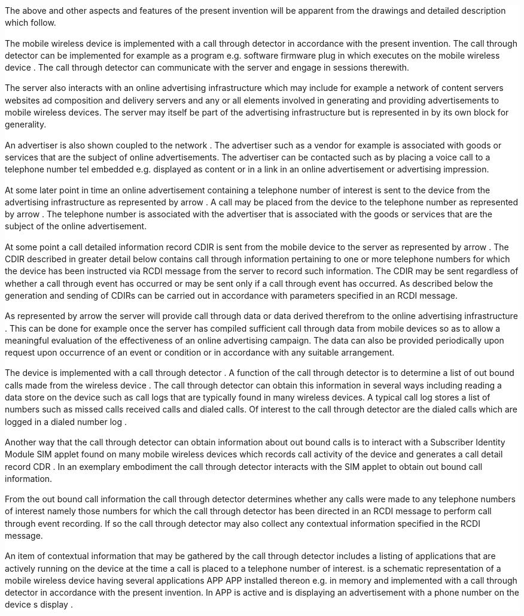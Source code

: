 The above and other aspects and features of the present invention will be apparent from the drawings and detailed description which follow.

The mobile wireless device is implemented with a call through detector in accordance with the present invention. The call through detector can be implemented for example as a program e.g. software firmware plug in which executes on the mobile wireless device . The call through detector can communicate with the server and engage in sessions therewith.

The server also interacts with an online advertising infrastructure which may include for example a network of content servers websites ad composition and delivery servers and any or all elements involved in generating and providing advertisements to mobile wireless devices. The server may itself be part of the advertising infrastructure but is represented in by its own block for generality.

An advertiser is also shown coupled to the network . The advertiser such as a vendor for example is associated with goods or services that are the subject of online advertisements. The advertiser can be contacted such as by placing a voice call to a telephone number tel embedded e.g. displayed as content or in a link in an online advertisement or advertising impression.

At some later point in time an online advertisement containing a telephone number of interest is sent to the device from the advertising infrastructure as represented by arrow . A call may be placed from the device to the telephone number as represented by arrow . The telephone number is associated with the advertiser that is associated with the goods or services that are the subject of the online advertisement.

At some point a call detailed information record CDIR is sent from the mobile device to the server as represented by arrow . The CDIR described in greater detail below contains call through information pertaining to one or more telephone numbers for which the device has been instructed via RCDI message from the server to record such information. The CDIR may be sent regardless of whether a call through event has occurred or may be sent only if a call through event has occurred. As described below the generation and sending of CDIRs can be carried out in accordance with parameters specified in an RCDI message.

As represented by arrow the server will provide call through data or data derived therefrom to the online advertising infrastructure . This can be done for example once the server has compiled sufficient call through data from mobile devices so as to allow a meaningful evaluation of the effectiveness of an online advertising campaign. The data can also be provided periodically upon request upon occurrence of an event or condition or in accordance with any suitable arrangement.

The device is implemented with a call through detector . A function of the call through detector is to determine a list of out bound calls made from the wireless device . The call through detector can obtain this information in several ways including reading a data store on the device such as call logs that are typically found in many wireless devices. A typical call log stores a list of numbers such as missed calls received calls and dialed calls. Of interest to the call through detector are the dialed calls which are logged in a dialed number log .

Another way that the call through detector can obtain information about out bound calls is to interact with a Subscriber Identity Module SIM applet found on many mobile wireless devices which records call activity of the device and generates a call detail record CDR . In an exemplary embodiment the call through detector interacts with the SIM applet to obtain out bound call information.

From the out bound call information the call through detector determines whether any calls were made to any telephone numbers of interest namely those numbers for which the call through detector has been directed in an RCDI message to perform call through event recording. If so the call through detector may also collect any contextual information specified in the RCDI message.

An item of contextual information that may be gathered by the call through detector includes a listing of applications that are actively running on the device at the time a call is placed to a telephone number of interest. is a schematic representation of a mobile wireless device having several applications APP APP installed thereon e.g. in memory and implemented with a call through detector in accordance with the present invention. In APP is active and is displaying an advertisement with a phone number on the device s display .
